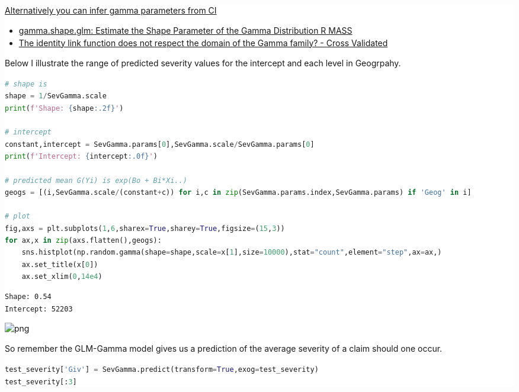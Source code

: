 [Alternatively you can infer gamma parameters from CI](https://math.stackexchange.com/questions/2873763/is-it-possible-to-determine-shape-and-scale-for-a-gamma-distribution-from-a-mean?newreg=d61b4517cd304ecca335b8e69220bf0c)
- [gamma.shape.glm: Estimate the Shape Parameter of the Gamma Distribution R MASS](https://rdrr.io/cran/MASS/man/gamma.shape.glm.html)
- [The identity link function does not respect the domain of the Gamma family? - Cross Validated](https://stats.stackexchange.com/questions/356053/the-identity-link-function-does-not-respect-the-domain-of-the-gamma-family)

Below I illustrate the range of predicted severity values for the intercept and each level in Geogrpahy.


```python
# shape is
shape = 1/SevGamma.scale
print(f'Shape: {shape:.2f}')

# intercept 
constant,intercept = SevGamma.params[0],SevGamma.scale/SevGamma.params[0]
print(f'Intercept: {intercept:.0f}')

# predicted mean G(Yi) is exp(Bo + Bi*Xi..)
geogs = [(i,SevGamma.scale/(constant+c)) for i,c in zip(SevGamma.params.index,SevGamma.params) if 'Geog' in i]

# plot
fig,axs = plt.subplots(1,6,sharex=True,sharey=True,figsize=(15,3))
for ax,x in zip(axs.flatten(),geogs):
    sns.histplot(np.random.gamma(shape=shape,scale=x[1],size=10000),stat="count",element="step",ax=ax,)
    ax.set_title(x[0])
    ax.set_xlim(0,14e4)
```

    Shape: 0.54
    Intercept: 52203
    


![png](output_32_1.png)


So remember the GLM-Gamma model gives us a prediction of the average severity of a claim should one occur.


```python
test_severity['Giv'] = SevGamma.predict(transform=True,exog=test_severity)
test_severity[:3]
```




<div>
<style scoped>
    .dataframe tbody tr th:only-of-type {
        vertical-align: middle;
    }
